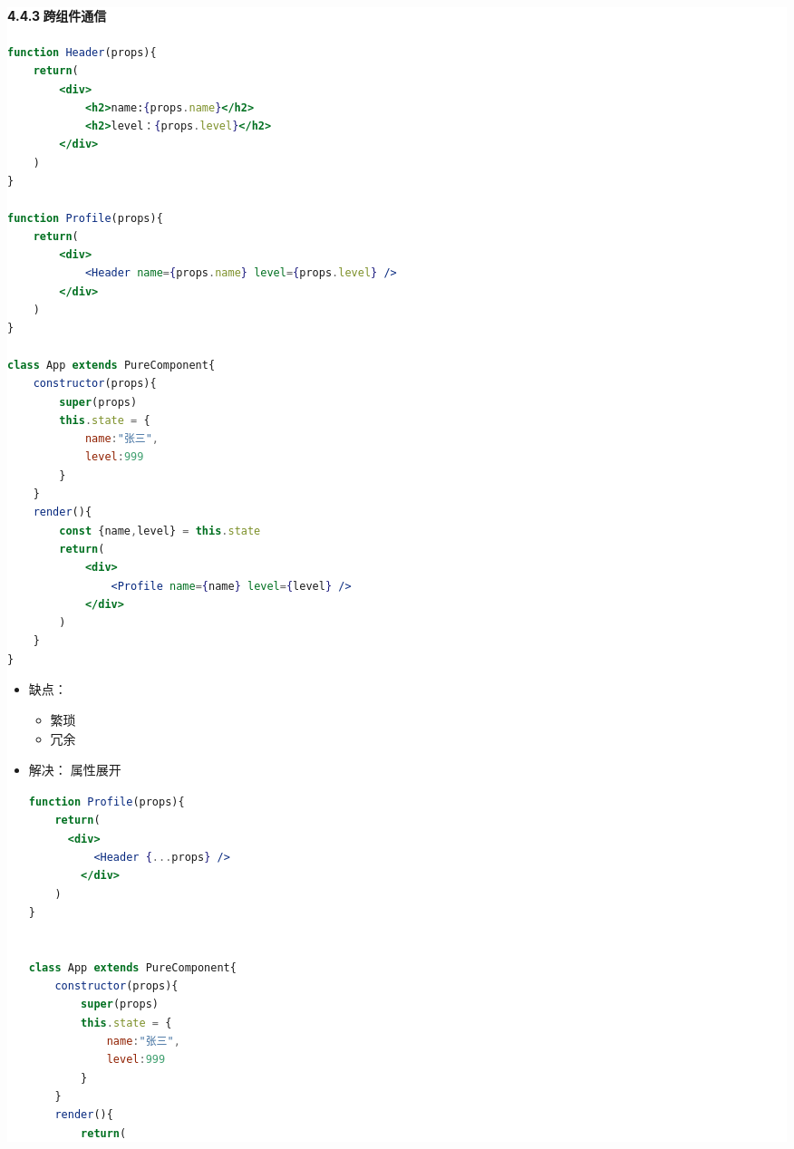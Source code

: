 #### 4.4.3 跨组件通信

```jsx
function Header(props){
    return(
    	<div>
        	<h2>name:{props.name}</h2>
        	<h2>level：{props.level}</h2>
        </div>
    )
}

function Profile(props){
    return(
    	<div>
        	<Header name={props.name} level={props.level} />
        </div>
    )
}

class App extends PureComponent{
    constructor(props){
        super(props)
        this.state = {
            name:"张三",
            level:999
        }
    }
    render(){
        const {name,level} = this.state
        return(
        	<div>
                <Profile name={name} level={level} />
            </div>
        )
    }
}
```

- 缺点：

  - 繁琐
  - 冗余

- 解决： 属性展开

  ```jsx
  function Profile(props){
      return(
      	<div>
          	<Header {...props} />
          </div>
      )
  }
  
  
  class App extends PureComponent{
      constructor(props){
          super(props)
          this.state = {
              name:"张三",
              level:999
          }
      }
      render(){
          return(
  ```